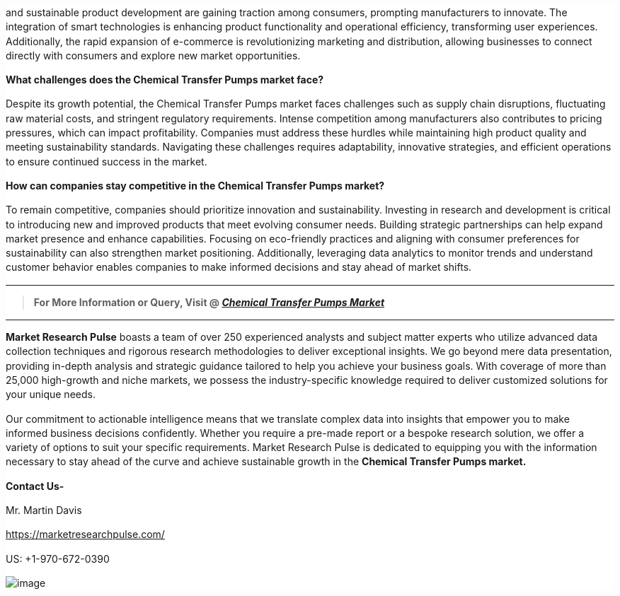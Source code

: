 and sustainable product development are gaining traction among consumers, prompting manufacturers to innovate. The integration of smart technologies is enhancing product functionality and operational efficiency, transforming user experiences. Additionally, the rapid expansion of e-commerce is revolutionizing marketing and distribution, allowing businesses to connect directly with consumers and explore new market opportunities.</p><p><strong>What challenges does the Chemical Transfer Pumps market face?</strong></p><p>Despite its growth potential, the Chemical Transfer Pumps market faces challenges such as supply chain disruptions, fluctuating raw material costs, and stringent regulatory requirements. Intense competition among manufacturers also contributes to pricing pressures, which can impact profitability. Companies must address these hurdles while maintaining high product quality and meeting sustainability standards. Navigating these challenges requires adaptability, innovative strategies, and efficient operations to ensure continued success in the market.</p><p><strong>How can companies stay competitive in the Chemical Transfer Pumps market?</strong></p><p>To remain competitive, companies should prioritize innovation and sustainability. Investing in research and development is critical to introducing new and improved products that meet evolving consumer needs. Building strategic partnerships can help expand market presence and enhance capabilities. Focusing on eco-friendly practices and aligning with consumer preferences for sustainability can also strengthen market positioning. Additionally, leveraging data analytics to monitor trends and understand customer behavior enables companies to make informed decisions and stay ahead of market shifts.</p><hr /><blockquote><p><strong>For More Information or Query, Visit @&nbsp;<em><a href="https://marketresearchpulse.com/report/117424/chemical-transfer-pumps-market?utm_source=Linkedin&utm_medium=022">Chemical Transfer Pumps Market</a></em></strong></p></blockquote><hr /><p><strong>Market Research Pulse</strong> boasts a team of over 250 experienced analysts and subject matter experts who utilize advanced data collection techniques and rigorous research methodologies to deliver exceptional insights. We go beyond mere data presentation, providing in-depth analysis and strategic guidance tailored to help you achieve your business goals. With coverage of more than 25,000 high-growth and niche markets, we possess the industry-specific knowledge required to deliver customized solutions for your unique needs.</p><p>Our commitment to actionable intelligence means that we translate complex data into insights that empower you to make informed business decisions confidently. Whether you require a pre-made report or a bespoke research solution, we offer a variety of options to suit your specific requirements. Market Research Pulse is dedicated to equipping you with the information necessary to stay ahead of the curve and achieve sustainable growth in the <strong>Chemical Transfer Pumps market.</strong></p><p><strong>Contact Us-</strong></p><p>Mr. Martin Davis</p><p>https://marketresearchpulse.com/</p><p>US: +1-970-672-0390</p>
![image](https://github.com/user-attachments/assets/9ee1417d-d1ec-4f25-bd47-fb3d5d0d32d7)
